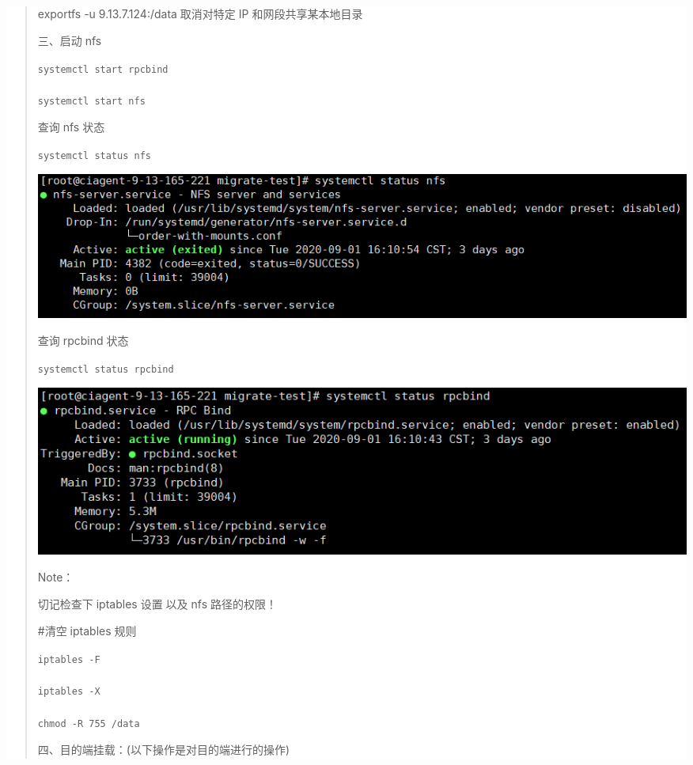 >
> exportfs -u 9.13.7.124:/data 取消对特定 IP 和网段共享某本地目录
>
> 三、启动 nfs
>
> ```shell
> systemctl start rpcbind
>
> systemctl start nfs
> ```
>
> 查询 nfs 状态
>
> ```shell
> systemctl status nfs
> ```
>
> ![](./2020-08-28-vm-migration15.png)
>
> 查询 rpcbind 状态
>
> ```shell
> systemctl status rpcbind
> ```
>
> ![](./2020-08-28-vm-migration16.png)
>
> Note：
>
> 切记检查下 iptables 设置 以及 nfs 路径的权限！
>
> \#清空 iptables 规则
>
> ```shell
> iptables -F
>
> iptables -X
>
> chmod -R 755 /data
> ```
>
> 四、目的端挂载：(以下操作是对目的端进行的操作)